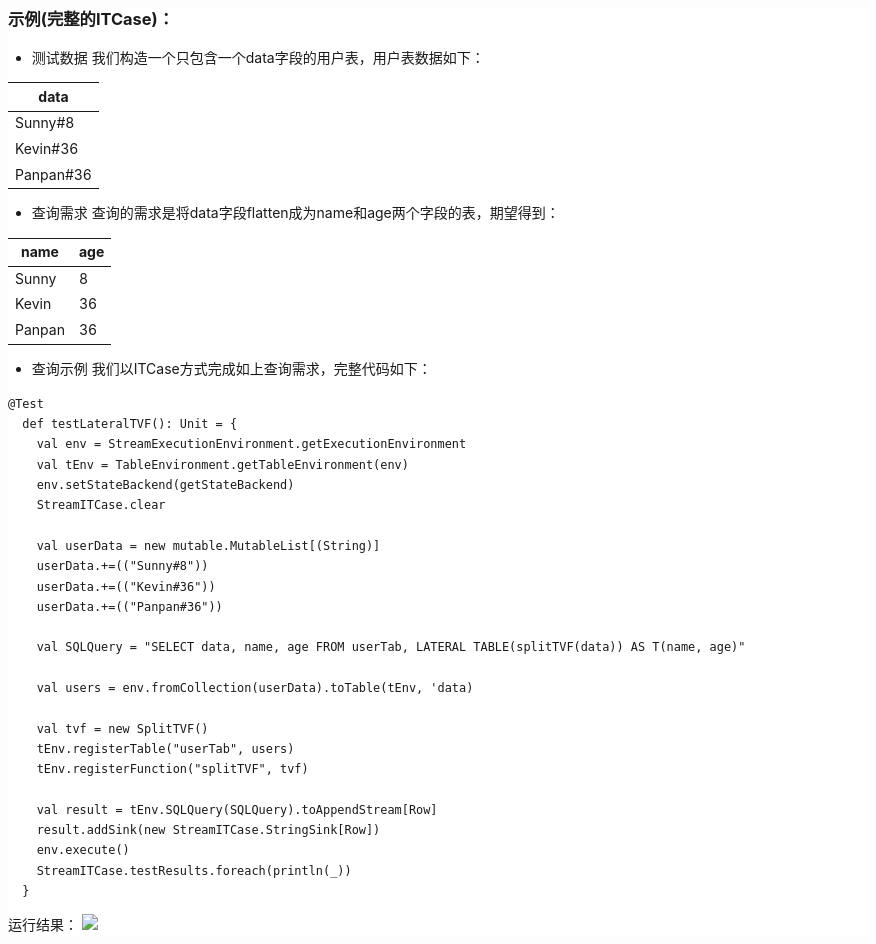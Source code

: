 ### 示例(完整的ITCase)：
* 测试数据
我们构造一个只包含一个data字段的用户表，用户表数据如下：

|  data| 
| --- |
| Sunny#8 |
|  Kevin#36| 
| Panpan#36 |
* 查询需求
查询的需求是将data字段flatten成为name和age两个字段的表，期望得到：

| name | age |
| --- | --- |
| Sunny | 8 |
| Kevin |36  |
| Panpan |  36|

* 查询示例
我们以ITCase方式完成如上查询需求，完整代码如下：
```
@Test
  def testLateralTVF(): Unit = {
    val env = StreamExecutionEnvironment.getExecutionEnvironment
    val tEnv = TableEnvironment.getTableEnvironment(env)
    env.setStateBackend(getStateBackend)
    StreamITCase.clear

    val userData = new mutable.MutableList[(String)]
    userData.+=(("Sunny#8"))
    userData.+=(("Kevin#36"))
    userData.+=(("Panpan#36"))

    val SQLQuery = "SELECT data, name, age FROM userTab, LATERAL TABLE(splitTVF(data)) AS T(name, age)"

    val users = env.fromCollection(userData).toTable(tEnv, 'data)

    val tvf = new SplitTVF()
    tEnv.registerTable("userTab", users)
    tEnv.registerFunction("splitTVF", tvf)

    val result = tEnv.SQLQuery(SQLQuery).toAppendStream[Row]
    result.addSink(new StreamITCase.StringSink[Row])
    env.execute()
    StreamITCase.testResults.foreach(println(_))
  }
```
运行结果：
![](645848C4-9ACC-4DFD-AF35-F15EB9B2BE20.png)
